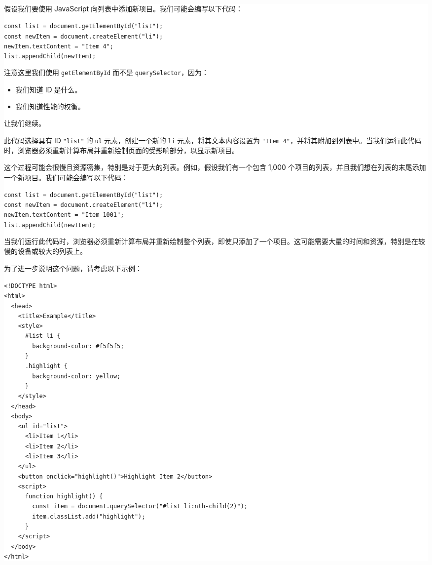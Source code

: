 假设我们要使用 JavaScript 向列表中添加新项目。我们可能会编写以下代码：

```
const list = document.getElementById("list");
const newItem = document.createElement("li");
newItem.textContent = "Item 4";
list.appendChild(newItem);
```

注意这里我们使用 `getElementById` 而不是 `querySelector`，因为：

+   我们知道 ID 是什么。

+   我们知道性能的权衡。

让我们继续。

此代码选择具有 ID `"list"` 的 `ul` 元素，创建一个新的 `li` 元素，将其文本内容设置为 `"Item 4"`，并将其附加到列表中。当我们运行此代码时，浏览器必须重新计算布局并重新绘制页面的受影响部分，以显示新项目。

这个过程可能会很慢且资源密集，特别是对于更大的列表。例如，假设我们有一个包含 1,000 个项目的列表，并且我们想在列表的末尾添加一个新项目。我们可能会编写以下代码：

```
const list = document.getElementById("list");
const newItem = document.createElement("li");
newItem.textContent = "Item 1001";
list.appendChild(newItem);
```

当我们运行此代码时，浏览器必须重新计算布局并重新绘制整个列表，即使只添加了一个项目。这可能需要大量的时间和资源，特别是在较慢的设备或较大的列表上。

为了进一步说明这个问题，请考虑以下示例：

```
<!DOCTYPE html>
<html>
  <head>
    <title>Example</title>
    <style>
      #list li {
        background-color: #f5f5f5;
      }
      .highlight {
        background-color: yellow;
      }
    </style>
  </head>
  <body>
    <ul id="list">
      <li>Item 1</li>
      <li>Item 2</li>
      <li>Item 3</li>
    </ul>
    <button onclick="highlight()">Highlight Item 2</button>
    <script>
      function highlight() {
        const item = document.querySelector("#list li:nth-child(2)");
        item.classList.add("highlight");
      }
    </script>
  </body>
</html>
```
